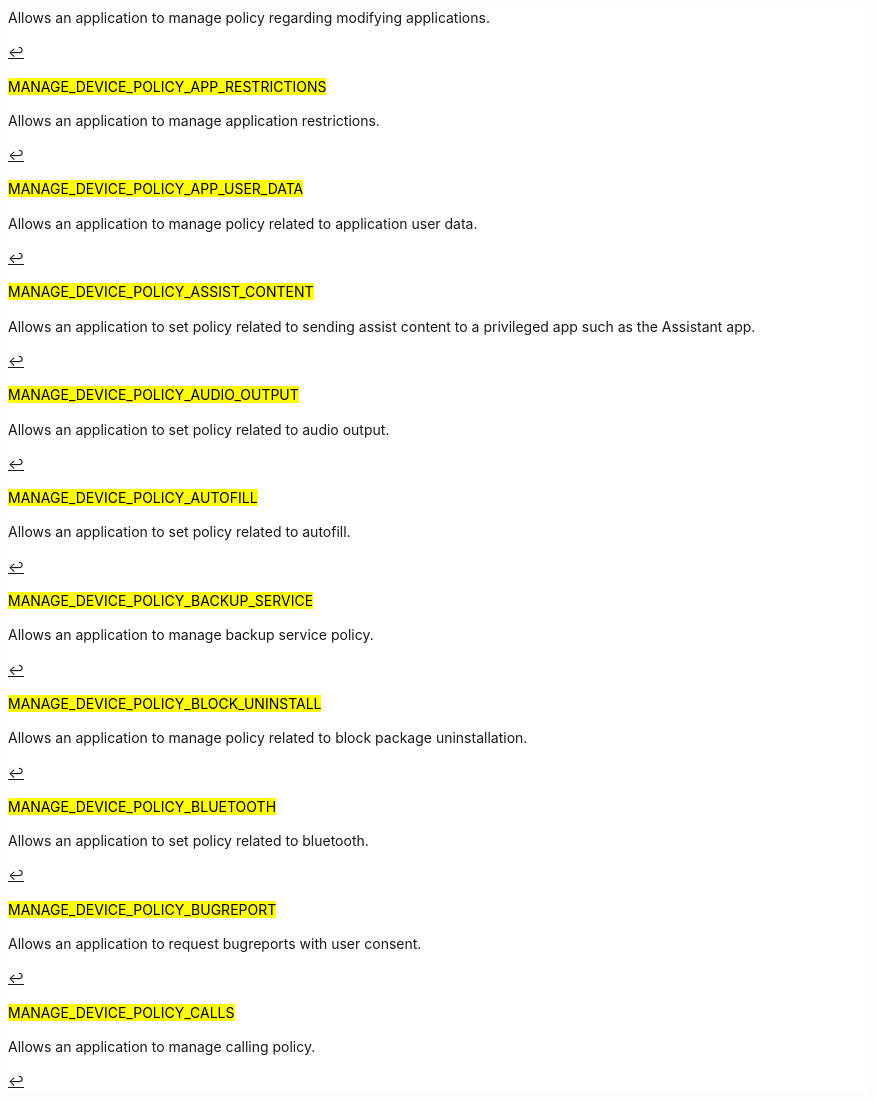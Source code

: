 Allows an application to manage policy regarding modifying applications.

[↩️](#INDEX)

<mark>MANAGE\_DEVICE\_POLICY\_APP\_RESTRICTIONS</mark>

Allows an application to manage application restrictions.

[↩️](#INDEX)

<mark>MANAGE\_DEVICE\_POLICY\_APP\_USER\_DATA</mark>

Allows an application to manage policy related to application user data.

[↩️](#INDEX)

<mark>MANAGE\_DEVICE\_POLICY\_ASSIST\_CONTENT</mark>

Allows an application to set policy related to sending assist content to a privileged app such as the Assistant app.

[↩️](#INDEX)

<mark>MANAGE\_DEVICE\_POLICY\_AUDIO\_OUTPUT</mark>

Allows an application to set policy related to audio output.

[↩️](#INDEX)

<mark>MANAGE\_DEVICE\_POLICY\_AUTOFILL</mark>

Allows an application to set policy related to autofill.

[↩️](#INDEX)

<mark>MANAGE\_DEVICE\_POLICY\_BACKUP\_SERVICE</mark>

Allows an application to manage backup service policy.

[↩️](#INDEX)

<mark>MANAGE\_DEVICE\_POLICY\_BLOCK\_UNINSTALL</mark>

Allows an application to manage policy related to block package uninstallation.

[↩️](#INDEX)

<mark>MANAGE\_DEVICE\_POLICY\_BLUETOOTH</mark>

Allows an application to set policy related to bluetooth.

[↩️](#INDEX)

<mark>MANAGE\_DEVICE\_POLICY\_BUGREPORT</mark>

Allows an application to request bugreports with user consent.

[↩️](#INDEX)

<mark>MANAGE\_DEVICE\_POLICY\_CALLS</mark>

Allows an application to manage calling policy.

[↩️](#INDEX)
